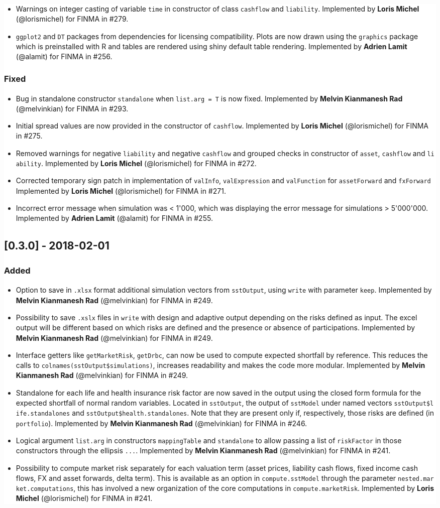 - Warnings on integer casting of variable `time` in constructor of class `cashflow` and `liability`. Implemented by **Loris Michel** (@lorismichel) for FINMA in #279.

- `ggplot2` and `DT` packages from dependencies for licensing compatibility. Plots are now drawn using the `graphics` package which is preinstalled with R and tables are rendered using shiny default table rendering. Implemented by **Adrien Lamit** (@alamit) for FINMA in #256.

### Fixed

- Bug in standalone constructor `standalone` when `list.arg = T` is now fixed. Implemented by **Melvin Kianmanesh Rad** (@melvinkian) for FINMA in #293.

- Initial spread values are now provided in the constructor of `cashflow`. Implemented by **Loris Michel** (@lorismichel) for FINMA in #275.

- Removed warnings for negative `liability` and negative `cashflow` and grouped checks in constructor of `asset`, `cashflow` and `liability`. Implemented by **Loris Michel** (@lorismichel) for FINMA in #272.

- Corrected temporary sign patch in implementation of `valInfo`, `valExpression` and `valFunction` for `assetForward` and `fxForward` Implemented by **Loris Michel** (@lorismichel) for FINMA in #271.

- Incorrect error message when simulation was < 1'000, which was displaying the error message for simulations > 5'000'000. Implemented by **Adrien Lamit** (@alamit) for FINMA in #255.


## [0.3.0] - 2018-02-01

### Added

- Option to save in `.xlsx` format additional simulation vectors from `sstOutput`, using `write` with parameter `keep`. Implemented by **Melvin Kianmanesh Rad** (@melvinkian) for FINMA in #249.

- Possibility to save `.xslx` files in `write` with design and adaptive output depending on the risks defined as input. The excel output will be different based on which risks are defined and the presence or absence of participations. Implemented by **Melvin Kianmanesh Rad** (@melvinkian) for FINMA in #249.

- Interface getters like `getMarketRisk`, `getDrbc`, can now be used to compute expected shortfall by reference. This reduces the calls to `colnames(sstOutput$simulations)`, increases readability and makes the code more modular. Implemented by **Melvin Kianmanesh Rad** (@melvinkian) for FINMA in #249.

- Standalone for each life and health insurance risk factor are now saved in the output using the closed form formula for the expected shortfall of normal random variables. Located in `sstOutput`, the output of `sstModel` under named vectors `sstOutput$life.standalones` and `sstOutput$health.standalones`. Note that they are present only if, respectively, those risks are defined (in `portfolio`). Implemented by **Melvin Kianmanesh Rad** (@melvinkian) for FINMA in #246.

- Logical argument `list.arg` in constructors `mappingTable` and `standalone` to allow passing a list of `riskFactor` in those constructors through the ellipsis `...`. Implemented by **Melvin Kianmanesh Rad** (@melvinkian) for FINMA in #241.

- Possibility to compute market risk separately for each valuation term (asset prices, liability cash flows, fixed income cash flows, FX and asset forwards, delta term). This is available as an option in `compute.sstModel` through the parameter `nested.market.computations`, this has involved a new organization of the core computations in `compute.marketRisk`. Implemented by **Loris Michel** (@lorismichel) for FINMA in #241.
